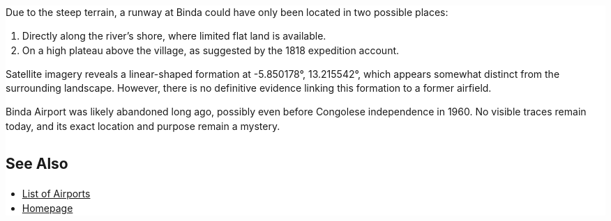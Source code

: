 Due to the steep terrain, a runway at Binda could have only been located in two possible places:  
1. Directly along the river’s shore, where limited flat land is available.  
2. On a high plateau above the village, as suggested by the 1818 expedition account.  

Satellite imagery reveals a linear-shaped formation at -5.850178°, 13.215542°, which appears somewhat distinct from the surrounding landscape. However, there is no definitive evidence linking this formation to a former airfield.  

Binda Airport was likely abandoned long ago, possibly even before Congolese independence in 1960. No visible traces remain today, and its exact location and purpose remain a mystery.  

## See Also  

- [List of Airports](../../list.md)  
- [Homepage](../../index.md)
